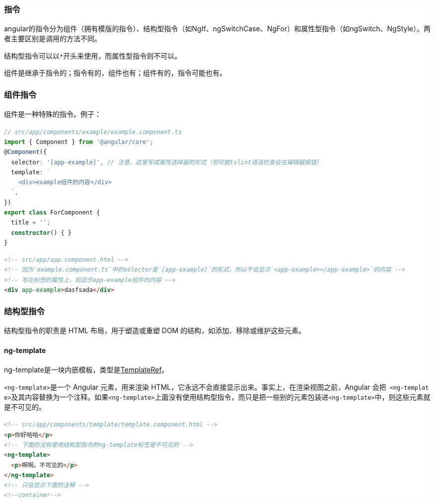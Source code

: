 

### 指令

angular的指令分为组件（拥有模版的指令）、结构型指令（如NgIf、ngSwitchCase、NgFor）和属性型指令（如ngSwitch、NgStyle）。两者主要区别是调用的方法不同。

结构型指令可以以`*`开头来使用，而属性型指令则不可以。

组件是继承于指令的；指令有的，组件也有；组件有的，指令可能也有。

### 组件指令

组件是一种特殊的指令。例子：

```typescript
// src/app/components/example/example.component.ts
import { Component } from '@angular/core';
@Component({
  selector: '[app-example]', // 注意，这里写成属性选择器的形式（但可能tslint语法检查会在编辑器报错）
  template: `
    <div>example组件的内容</div>
  `,
})
export class ForComponent {
  title = '';
  constructor() { }
}
```

```html
<!-- src/app/app.component.html -->
<!-- 因为`example.component.ts`中的selector是`[app-example]`的形式，所以不会显示`<app-example></app-example>`的内容 -->
<!-- 写在标签的属性上，则显示app-example组件的内容 -->
<div app-example>dasfsada</div>
```

### 结构型指令

结构型指令的职责是 HTML 布局，用于塑造或重塑 DOM 的结构，如添加、移除或维护这些元素。

#### ng-template

ng-template是一块内嵌模板，类型是[TemplateRef](https://angular.cn/api/core/TemplateRef)。

`<ng-template>`是一个 Angular 元素，用来渲染 HTML，它永远不会直接显示出来。事实上，在渲染视图之前，Angular 会把` <ng-template>`及其内容替换为一个注释。如果`<ng-template>`上面没有使用结构型指令，而只是把一些别的元素包装进`<ng-template>`中，则这些元素就是不可见的。

```html
<!-- src/app/components/template/template.component.html -->
<p>你好哈哈</p>
<!-- 下面的没有使用结构型指令的ng-template标签是不可见的 -->
<ng-template>
  <p>啊啊。不可见的</p>
</ng-template>
<!-- 只会显示下面的注释 -->
<!--container-->
```
